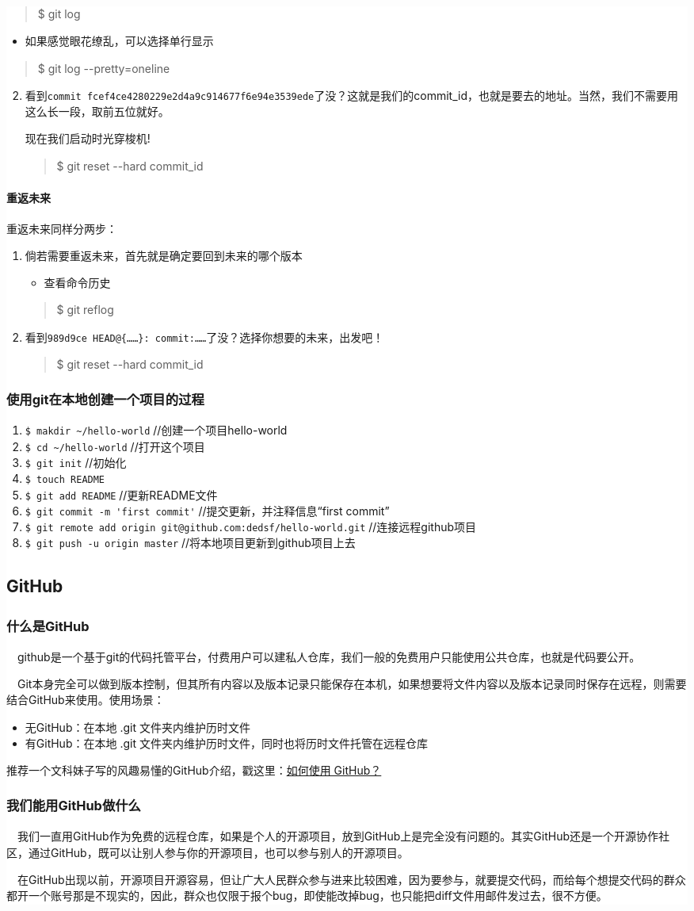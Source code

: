    > $ git log 

   - 如果感觉眼花缭乱，可以选择单行显示

   > $ git log --pretty=oneline

2. 看到`commit fcef4ce4280229e2d4a9c914677f6e94e3539ede`了没？这就是我们的commit_id，也就是要去的地址。当然，我们不需要用这么长一段，取前五位就好。

   现在我们启动时光穿梭机!

   > $ git reset --hard commit_id

#### 重返未来

重返未来同样分两步：

1. 倘若需要重返未来，首先就是确定要回到未来的哪个版本

   - 查看命令历史

   > $ git reflog 

2. 看到`989d9ce HEAD@{……}: commit:……`了没？选择你想要的未来，出发吧！

   > $ git reset --hard commit_id

### 使用git在本地创建一个项目的过程

1. `$ makdir ~/hello-world`    //创建一个项目hello-world
2. `$ cd ~/hello-world`       //打开这个项目
3. `$ git init`             //初始化
4. `$ touch README`
5. `$ git add README`        //更新README文件
6. `$ git commit -m 'first commit'`     //提交更新，并注释信息“first commit”
7. `$ git remote add origin git@github.com:dedsf/hello-world.git`     //连接远程github项目
8. `$ git push -u origin master`     //将本地项目更新到github项目上去

## GitHub

### 什么是GitHub

 github是一个基于git的代码托管平台，付费用户可以建私人仓库，我们一般的免费用户只能使用公共仓库，也就是代码要公开。

 Git本身完全可以做到版本控制，但其所有内容以及版本记录只能保存在本机，如果想要将文件内容以及版本记录同时保存在远程，则需要结合GitHub来使用。使用场景：

- 无GitHub：在本地 .git 文件夹内维护历时文件
- 有GitHub：在本地 .git 文件夹内维护历时文件，同时也将历时文件托管在远程仓库

推荐一个文科妹子写的风趣易懂的GitHub介绍，戳这里：[如何使用 GitHub？](https://link.juejin.im?target=https%3A%2F%2Fwww.zhihu.com%2Fquestion%2F20070065%2Fanswer%2F79557687)

### 我们能用GitHub做什么

 我们一直用GitHub作为免费的远程仓库，如果是个人的开源项目，放到GitHub上是完全没有问题的。其实GitHub还是一个开源协作社区，通过GitHub，既可以让别人参与你的开源项目，也可以参与别人的开源项目。

 在GitHub出现以前，开源项目开源容易，但让广大人民群众参与进来比较困难，因为要参与，就要提交代码，而给每个想提交代码的群众都开一个账号那是不现实的，因此，群众也仅限于报个bug，即使能改掉bug，也只能把diff文件用邮件发过去，很不方便。
